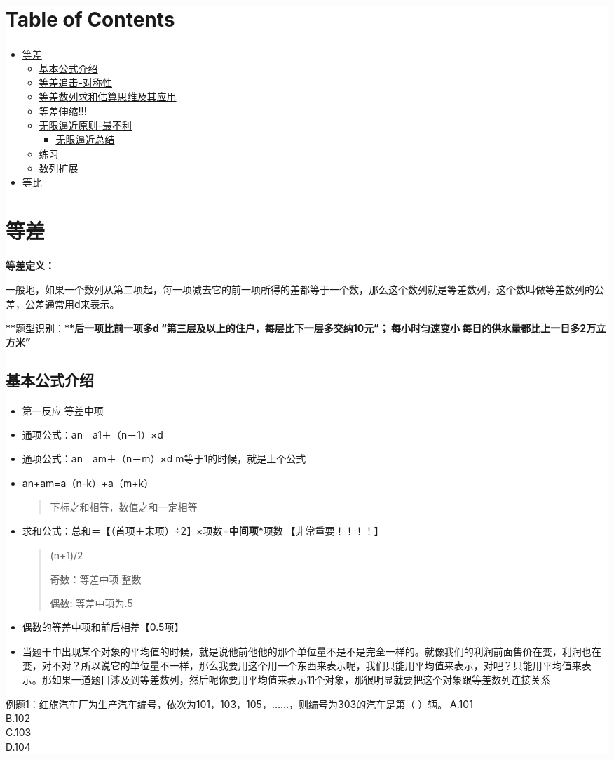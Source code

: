 # Table of Contents

* [等差](#等差)
  * [基本公式介绍](#基本公式介绍)
  * [等差追击-对称性](#等差追击-对称性)
  * [等差数列求和估算思维及其应用](#等差数列求和估算思维及其应用)
  * [等差伸缩!!!](#等差伸缩)
  * [无限逼近原则-最不利](#无限逼近原则-最不利)
    * [无限逼近总结](#无限逼近总结)
  * [练习](#练习)
  * [数列扩展](#数列扩展)
* [等比](#等比)



# 等差

**等差定义：**

一般地，如果一个数列从第二项起，每一项减去它的前一项所得的差都等于一个数，那么这个数列就是等差数列，这个数叫做等差数列的公差，公差通常用d来表示。

**题型识别：****后一项比前一项多d
“第三层及以上的住户，每层比下一层多交纳10元”；
每小时匀速变小
每日的供水量都比上一日多2万立方米”**



## 基本公式介绍

+ 第一反应 等差中项

+ 通项公式：an＝a1＋（n－1）×d

+ 通项公式：an＝am＋（n－m）×d  m等于1的时候，就是上个公式

+ an+am=a（n-k）+a（m+k）

  > 下标之和相等，数值之和一定相等

+ 求和公式：总和＝【（首项＋末项）÷2】×项数=**中间项**\*项数  【非常重要！！！！】

  > (n+1)/2
  >
  > 奇数：等差中项 整数
  >
  > 偶数: 等差中项为.5

+ 偶数的等差中项和前后相差【0.5项】

+ 当题干中出现某个对象的平均值的时候，就是说他前他他的那个单位量不是不是完全一样的。就像我们的利润前面售价在变，利润也在变，对不对？所以说它的单位量不一样，那么我要用这个用一个东西来表示呢，我们只能用平均值来表示，对吧？只能用平均值来表示。那如果一道题目涉及到等差数列，然后呢你要用平均值来表示11个对象，那很明显就要把这个对象跟等差数列连接关系



例题1：红旗汽车厂为生产汽车编号，依次为101，103，105，……，则编号为303的汽车是第（   ）辆。
A.101          
B.102   
C.103       
D.104
